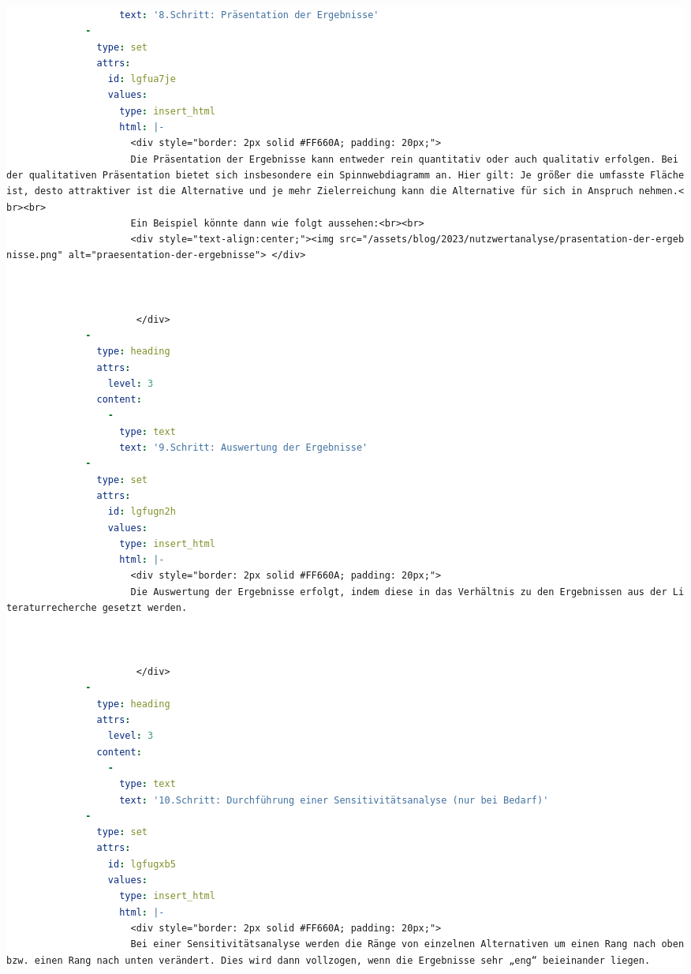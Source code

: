 ```yaml
                    text: '8.Schritt: Präsentation der Ergebnisse'
              -
                type: set
                attrs:
                  id: lgfua7je
                  values:
                    type: insert_html
                    html: |-
                      <div style="border: 2px solid #FF660A; padding: 20px;">
                      Die Präsentation der Ergebnisse kann entweder rein quantitativ oder auch qualitativ erfolgen. Bei der qualitativen Präsentation bietet sich insbesondere ein Spinnwebdiagramm an. Hier gilt: Je größer die umfasste Fläche ist, desto attraktiver ist die Alternative und je mehr Zielerreichung kann die Alternative für sich in Anspruch nehmen.<br><br>
                      Ein Beispiel könnte dann wie folgt aussehen:<br><br>
                      <div style="text-align:center;"><img src="/assets/blog/2023/nutzwertanalyse/prasentation-der-ergebnisse.png" alt="praesentation-der-ergebnisse"> </div>



                       </div>
              -
                type: heading
                attrs:
                  level: 3
                content:
                  -
                    type: text
                    text: '9.Schritt: Auswertung der Ergebnisse'
              -
                type: set
                attrs:
                  id: lgfugn2h
                  values:
                    type: insert_html
                    html: |-
                      <div style="border: 2px solid #FF660A; padding: 20px;">
                      Die Auswertung der Ergebnisse erfolgt, indem diese in das Verhältnis zu den Ergebnissen aus der Literaturrecherche gesetzt werden.



                       </div>
              -
                type: heading
                attrs:
                  level: 3
                content:
                  -
                    type: text
                    text: '10.Schritt: Durchführung einer Sensitivitätsanalyse (nur bei Bedarf)'
              -
                type: set
                attrs:
                  id: lgfugxb5
                  values:
                    type: insert_html
                    html: |-
                      <div style="border: 2px solid #FF660A; padding: 20px;">
                      Bei einer Sensitivitätsanalyse werden die Ränge von einzelnen Alternativen um einen Rang nach oben bzw. einen Rang nach unten verändert. Dies wird dann vollzogen, wenn die Ergebnisse sehr „eng“ beieinander liegen. 


```